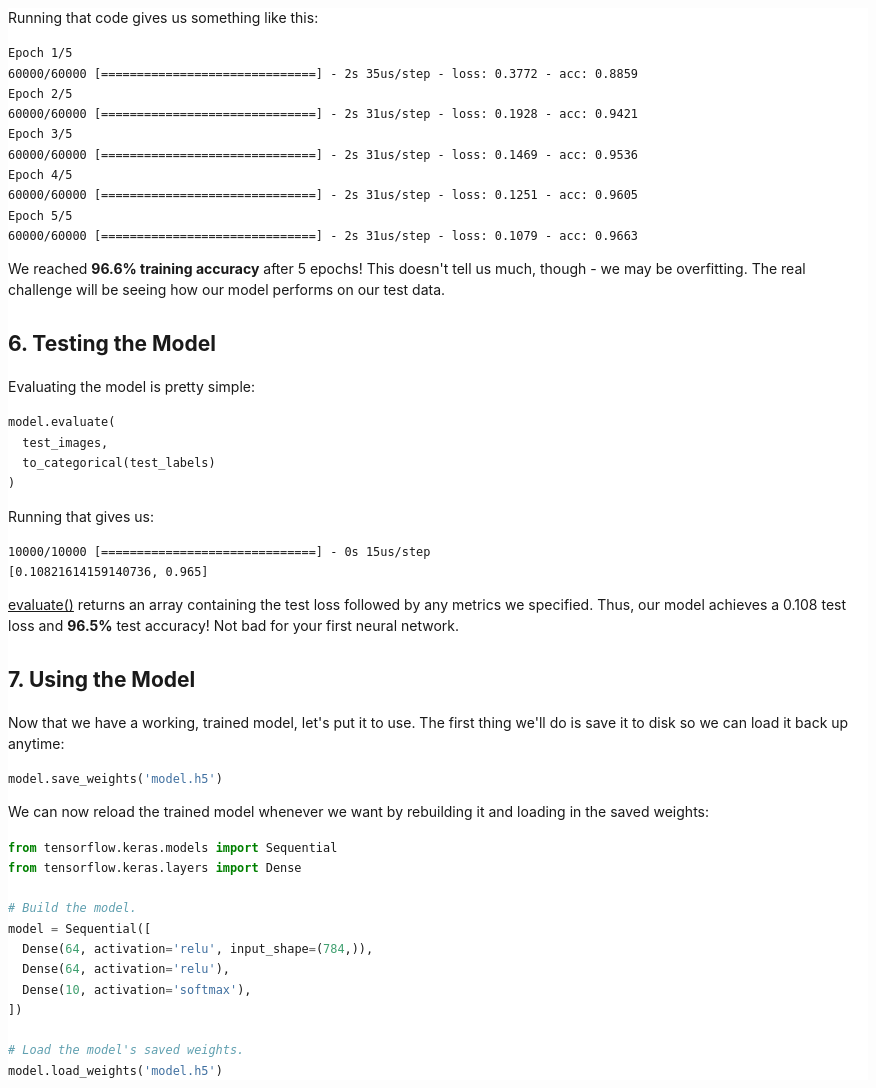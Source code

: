 Running that code gives us something like this:

```
Epoch 1/5
60000/60000 [==============================] - 2s 35us/step - loss: 0.3772 - acc: 0.8859
Epoch 2/5
60000/60000 [==============================] - 2s 31us/step - loss: 0.1928 - acc: 0.9421
Epoch 3/5
60000/60000 [==============================] - 2s 31us/step - loss: 0.1469 - acc: 0.9536
Epoch 4/5
60000/60000 [==============================] - 2s 31us/step - loss: 0.1251 - acc: 0.9605
Epoch 5/5
60000/60000 [==============================] - 2s 31us/step - loss: 0.1079 - acc: 0.9663
```

We reached **96.6% training accuracy** after 5 epochs! This doesn't tell us much, though - we may be overfitting. The real challenge will be seeing how our model performs on our test data.

## 6. Testing the Model

Evaluating the model is pretty simple:

```python
model.evaluate(
  test_images,
  to_categorical(test_labels)
)
```

Running that gives us:

```
10000/10000 [==============================] - 0s 15us/step
[0.10821614159140736, 0.965]
```

[evaluate()](https://keras.io/models/sequential/#evaluate) returns an array containing the test loss followed by any metrics we specified. Thus, our model achieves a 0.108 test loss and **96.5%** test accuracy! Not bad for your first neural network.

## 7. Using the Model

Now that we have a working, trained model, let's put it to use. The first thing we'll do is save it to disk so we can load it back up anytime:

```python
model.save_weights('model.h5')
```

We can now reload the trained model whenever we want by rebuilding it and loading in the saved weights:

```python
from tensorflow.keras.models import Sequential
from tensorflow.keras.layers import Dense

# Build the model.
model = Sequential([
  Dense(64, activation='relu', input_shape=(784,)),
  Dense(64, activation='relu'),
  Dense(10, activation='softmax'),
])

# Load the model's saved weights.
model.load_weights('model.h5')
```
